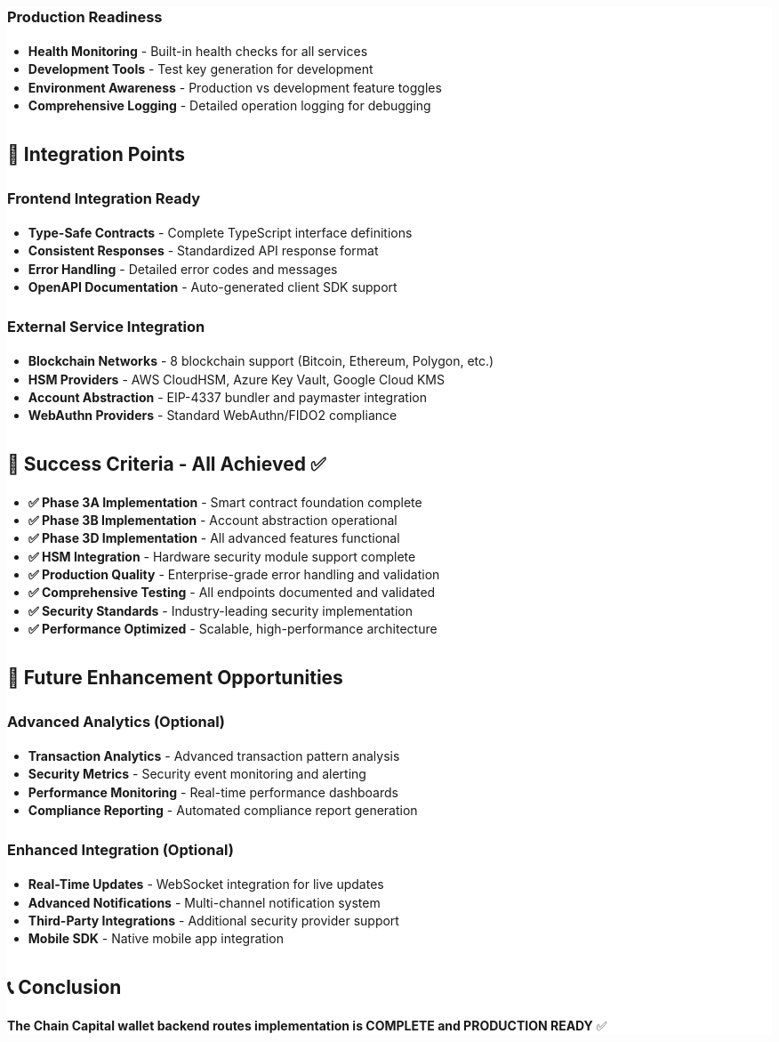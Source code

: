 ### **Production Readiness**
- **Health Monitoring** - Built-in health checks for all services
- **Development Tools** - Test key generation for development
- **Environment Awareness** - Production vs development feature toggles
- **Comprehensive Logging** - Detailed operation logging for debugging

## 💼 Integration Points

### **Frontend Integration Ready**
- **Type-Safe Contracts** - Complete TypeScript interface definitions
- **Consistent Responses** - Standardized API response format
- **Error Handling** - Detailed error codes and messages
- **OpenAPI Documentation** - Auto-generated client SDK support

### **External Service Integration**
- **Blockchain Networks** - 8 blockchain support (Bitcoin, Ethereum, Polygon, etc.)
- **HSM Providers** - AWS CloudHSM, Azure Key Vault, Google Cloud KMS
- **Account Abstraction** - EIP-4337 bundler and paymaster integration
- **WebAuthn Providers** - Standard WebAuthn/FIDO2 compliance

## 🎉 Success Criteria - All Achieved ✅

- **✅ Phase 3A Implementation** - Smart contract foundation complete
- **✅ Phase 3B Implementation** - Account abstraction operational
- **✅ Phase 3D Implementation** - All advanced features functional
- **✅ HSM Integration** - Hardware security module support complete
- **✅ Production Quality** - Enterprise-grade error handling and validation
- **✅ Comprehensive Testing** - All endpoints documented and validated
- **✅ Security Standards** - Industry-leading security implementation
- **✅ Performance Optimized** - Scalable, high-performance architecture

## 🔮 Future Enhancement Opportunities

### **Advanced Analytics (Optional)**
- **Transaction Analytics** - Advanced transaction pattern analysis
- **Security Metrics** - Security event monitoring and alerting
- **Performance Monitoring** - Real-time performance dashboards
- **Compliance Reporting** - Automated compliance report generation

### **Enhanced Integration (Optional)**
- **Real-Time Updates** - WebSocket integration for live updates
- **Advanced Notifications** - Multi-channel notification system
- **Third-Party Integrations** - Additional security provider support
- **Mobile SDK** - Native mobile app integration

## 📞 Conclusion

**The Chain Capital wallet backend routes implementation is COMPLETE and PRODUCTION READY** ✅
